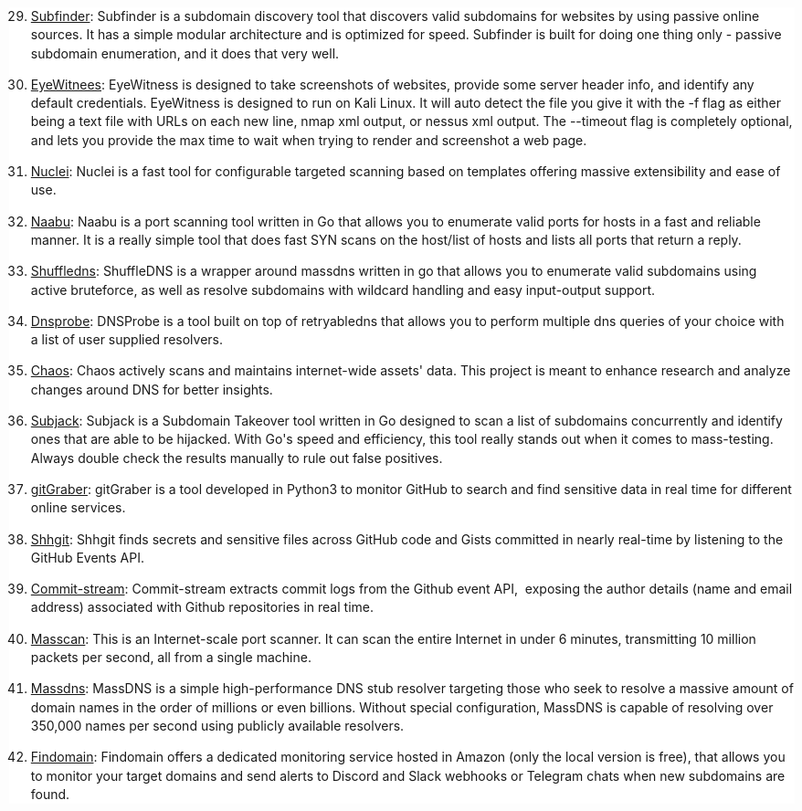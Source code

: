 29. [Subfinder](https://github.com/projectdiscovery/subfinder): Subfinder is a subdomain discovery tool that discovers valid subdomains for websites by using passive online sources. It has a simple modular architecture and is optimized for speed. Subfinder is built for doing one thing only - passive subdomain enumeration, and it does that very well.

30. [EyeWitnees](https://github.com/FortyNorthSecurity/EyeWitness): EyeWitness is designed to take screenshots of websites, provide some server header info, and identify any default credentials. EyeWitness is designed to run on Kali Linux. It will auto detect the file you give it with the -f flag as either being a text file with URLs on each new line, nmap xml output, or nessus xml output. The --timeout flag is completely optional, and lets you provide the max time to wait when trying to render and screenshot a web page.

31. [Nuclei](https://github.com/projectdiscovery/nuclei): Nuclei is a fast tool for configurable targeted scanning based on templates offering massive extensibility and ease of use.

32. [Naabu](https://github.com/projectdiscovery/naabu): Naabu is a port scanning tool written in Go that allows you to enumerate valid ports for hosts in a fast and reliable manner. It is a really simple tool that does fast SYN scans on the host/list of hosts and lists all ports that return a reply.

33. [Shuffledns](https://github.com/projectdiscovery/shuffledns): ShuffleDNS is a wrapper around massdns written in go that allows you to enumerate valid subdomains using active bruteforce, as well as resolve subdomains with wildcard handling and easy input-output support.

34. [Dnsprobe](https://github.com/projectdiscovery/dnsprobe): DNSProbe is a tool built on top of retryabledns that allows you to perform multiple dns queries of your choice with a list of user supplied resolvers.

35. [Chaos](https://chaos.projectdiscovery.io/): Chaos actively scans and maintains internet-wide assets' data. This project is meant to enhance research and analyze changes around DNS for better insights.

36. [Subjack](https://github.com/haccer/subjack): Subjack is a Subdomain Takeover tool written in Go designed to scan a list of subdomains concurrently and identify ones that are able to be hijacked. With Go's speed and efficiency, this tool really stands out when it comes to mass-testing. Always double check the results manually to rule out false positives.

37. [gitGraber](https://github.com/hisxo/gitGraber): gitGraber is a tool developed in Python3 to monitor GitHub to search and find sensitive data in real time for different online services.

38. [Shhgit](https://github.com/eth0izzle/shhgit): Shhgit finds secrets and sensitive files across GitHub code and Gists committed in nearly real-time by listening to the GitHub Events API.

39. [Commit-stream](https://github.com/x1sec/commit-stream): Commit-stream extracts commit logs from the Github event API,  exposing the author details (name and email address) associated with Github repositories in real time.

40. [Masscan](https://github.com/robertdavidgraham/masscan): This is an Internet-scale port scanner. It can scan the entire Internet in under 6 minutes, transmitting 10 million packets per second, all from a single machine.

41. [Massdns](https://github.com/blechschmidt/massdns): MassDNS is a simple high-performance DNS stub resolver targeting those who seek to resolve a massive amount of domain names in the order of millions or even billions. Without special configuration, MassDNS is capable of resolving over 350,000 names per second using publicly available resolvers.

42. [Findomain](https://github.com/Edu4rdSHL/findomain): Findomain offers a dedicated monitoring service hosted in Amazon (only the local version is free), that allows you to monitor your target domains and send alerts to Discord and Slack webhooks or Telegram chats when new subdomains are found.
